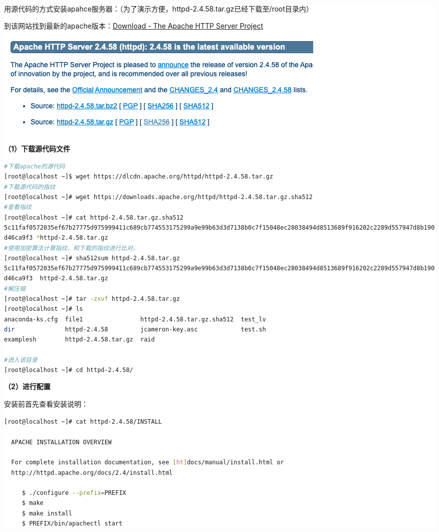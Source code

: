 用源代码的方式安装apahce服务器：（为了演示方便，httpd-2.4.58.tar.gz已经下载至/root目录内）

到该网站找到最新的apache版本：[Download - The Apache HTTP Server Project](https://httpd.apache.org/download.cgi#apache24)

![image-20240502121717192](chapter_09.assets/image-20240502121717192.png)

**（1）下载源代码文件**

```bash
#下载apache的源代码
[root@localhost ~]$ wget https://dlcdn.apache.org/httpd/httpd-2.4.58.tar.gz
#下载源代码的指纹
[root@localhost ~]# wget https://downloads.apache.org/httpd/httpd-2.4.58.tar.gz.sha512
#查看指纹
[root@localhost ~]# cat httpd-2.4.58.tar.gz.sha512
5c11faf0572035ef67b27775d975999411c689cb774553175299a9e99b63d3d7138b0c7f15048ec28038494d8513689f916202c2289d557947d8b190d46ca9f3 *httpd-2.4.58.tar.gz
#使用加密算法计算指纹，和下载的指纹进行比对。
[root@localhost ~]# sha512sum httpd-2.4.58.tar.gz
5c11faf0572035ef67b27775d975999411c689cb774553175299a9e99b63d3d7138b0c7f15048ec28038494d8513689f916202c2289d557947d8b190d46ca9f3  httpd-2.4.58.tar.gz
#解压缩
[root@localhost ~]# tar -zxvf httpd-2.4.58.tar.gz
[root@localhost ~]# ls
anaconda-ks.cfg  file1                httpd-2.4.58.tar.gz.sha512  test_lv
dir              httpd-2.4.58         jcameron-key.asc            test.sh
examplesh        httpd-2.4.58.tar.gz  raid

#进入该目录
[root@localhost ~]# cd httpd-2.4.58/
```

**（2）进行配置**

安装前首先查看安装说明：

```bash
[root@localhost ~]# cat httpd-2.4.58/INSTALL

  APACHE INSTALLATION OVERVIEW

  For complete installation documentation, see [ht]docs/manual/install.html or
  http://httpd.apache.org/docs/2.4/install.html

     $ ./configure --prefix=PREFIX
     $ make
     $ make install
     $ PREFIX/bin/apachectl start
```
